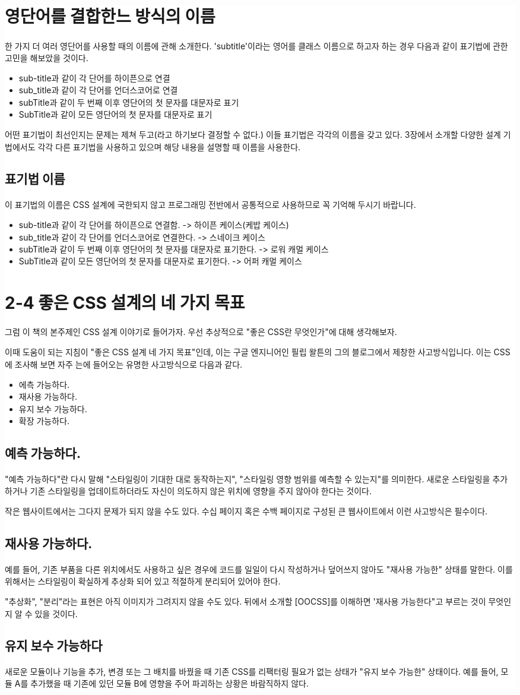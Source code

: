 # 영단어를 결합한느 방식의 이름

한 가지 더 여러 영단어를 사용할 때의 이름에 관해 소개한다. 'subtitle'이라는 영어를 클래스 이름으로 하고자 하는 경우 다음과 같이 표기법에 관한 고민을 해보았을 것이다.

-   sub-title과 같이 각 단어를 하이픈으로 연결
-   sub_title과 같이 각 단어를 언더스코어로 연결
-   subTitle과 같이 두 번째 이후 영단어의 첫 문자를 대문자로 표기
-   SubTitle과 같이 모든 영단어의 첫 문자를 대문자로 표기

어떤 표기법이 최선인지는 문제는 제쳐 두고(라고 하기보다 결정할 수 없다.) 이들 표기법은 각각의 이름을 갖고 있다. 3장에서 소개할 다양한 설계 기법에서도 각각 다른 표기법을 사용하고 있으며 해당 내용을 설명할 때 이름을 사용한다.

## 표기법 이름

이 표기법의 이름은 CSS 설계에 국한되지 않고 프로그래밍 전반에서 공통적으로 사용하므로 꼭 기억해 두시기 바랍니다.

-   sub-title과 같이 각 단어를 하이픈으로 연결함. -> 하이픈 케이스(케밥 케이스)
-   sub_title과 같이 각 단어를 언더스코어로 연결한다. -> 스네이크 케이스
-   subTitle과 같이 두 번째 이후 영단어의 첫 문자를 대문자로 표기한다. -> 로워 캐멀 케이스
-   SubTitle과 같이 모든 영단어의 첫 문자를 대문자로 표기한다. -> 어퍼 캐멀 케이스

# 2-4 좋은 CSS 설계의 네 가지 목표

그럼 이 책의 본주제인 CSS 설계 이야기로 들어가자. 우선 추상적으로 "좋은 CSS란 무엇인가"에 대해 생각해보자.

이때 도움이 되는 지침이 "좋은 CSS 설계 네 가지 목표"인데, 이는 구글 엔지니어인 필립 왈튼의 그의 블로그에서 제창한 사고방식입니다. 이는 CSS에 조사해 보면 자주 는에 들어오는 유명한 사고방식으로 다음과 같다.

-   에측 가능하다.
-   재사용 가능하다.
-   유지 보수 가능하다.
-   확장 가능하다.

## 예측 가능하다.

"예측 가능하다"란 다시 말해 "스타일링이 기대한 대로 동작하는지", "스타일링 영향 범위를 예측할 수 있는지"를 의미한다. 새로운 스타일링을 추가하거나 기존 스타일링을 업데이트하더라도 자신이 의도하지 않은 위치에 영향을 주지 않아야 한다는 것이다.

작은 웹사이트에서는 그다지 문제가 되지 않을 수도 있다. 수십 페이지 혹은 수백 페이지로 구성된 큰 웹사이트에서 이런 사고방식은 필수이다.

## 재사용 가능하다.

예를 들어, 기존 부품을 다른 위치에서도 사용하고 싶은 경우에 코드를 일일이 다시 작성하거나 덮어쓰지 않아도 "재사용 가능한" 상태를 말한다. 이를 위해서는 스타일링이 확실하게 추상화 되어 있고 적절하게 분리되어 있어야 한다.

"추상화", "분리"라는 표현은 아직 이미지가 그려지지 않을 수도 있다. 뒤에서 소개할 [OOCSS]를 이해하면 '재사용 가능한다"고 부르는 것이 무엇인지 알 수 있을 것이다.

## 유지 보수 가능하다

새로운 모듈이나 기능을 추가, 변경 또는 그 배치를 바꿨을 때 기존 CSS를 리팩터링 필요가 없는 상태가 "유지 보수 가능한" 상태이다. 예를 들어, 모듈 A를 추가했을 때 기존에 있던 모듈 B에 영향을 주어 파괴하는 상황은 바람직하지 않다.
